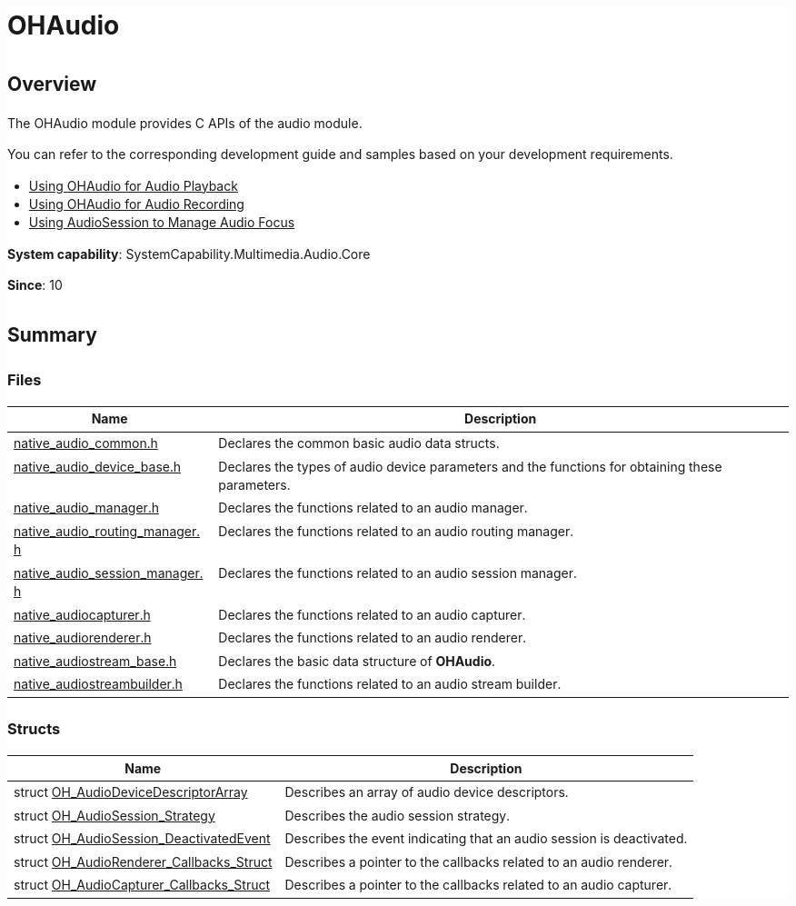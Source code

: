 # OHAudio


## Overview

The OHAudio module provides C APIs of the audio module.

You can refer to the corresponding development guide and samples based on your development requirements.

- [Using OHAudio for Audio Playback](../../media/audio/using-ohaudio-for-playback.md)
- [Using OHAudio for Audio Recording](../../media/audio/using-ohaudio-for-recording.md)
- [Using AudioSession to Manage Audio Focus](../../media/audio/using-ohaudio-for-session.md)

**System capability**: SystemCapability.Multimedia.Audio.Core

**Since**: 10


## Summary


### Files

| Name| Description| 
| -------- | -------- |
| [native_audio_common.h](native__audio__common_8h.md) | Declares the common basic audio data structs. | 
| [native_audio_device_base.h](native__audio__device__base_8h.md) | Declares the types of audio device parameters and the functions for obtaining these parameters. | 
| [native_audio_manager.h](native__audio__manager_8h.md) | Declares the functions related to an audio manager. | 
| [native_audio_routing_manager.h](native__audio__routing__manager_8h.md) | Declares the functions related to an audio routing manager. | 
| [native_audio_session_manager.h](native__audio__session__manager_8h.md) | Declares the functions related to an audio session manager. | 
| [native_audiocapturer.h](native__audiocapturer_8h.md) | Declares the functions related to an audio capturer. | 
| [native_audiorenderer.h](native__audiorenderer_8h.md) | Declares the functions related to an audio renderer. | 
| [native_audiostream_base.h](native__audiostream__base_8h.md) | Declares the basic data structure of **OHAudio**. | 
| [native_audiostreambuilder.h](native__audiostreambuilder_8h.md) | Declares the functions related to an audio stream builder. | 


### Structs

| Name| Description| 
| -------- | -------- |
| struct  [OH_AudioDeviceDescriptorArray](_o_h___audio_device_descriptor_array.md) | Describes an array of audio device descriptors. | 
| struct  [OH_AudioSession_Strategy](_o_h___audio_session___strategy.md) | Describes the audio session strategy. | 
| struct  [OH_AudioSession_DeactivatedEvent](_o_h___audio_session___deactivated_event.md) | Describes the event indicating that an audio session is deactivated. | 
| struct  [OH_AudioRenderer_Callbacks_Struct](_o_h___audio_renderer___callbacks___struct.md) | Describes a pointer to the callbacks related to an audio renderer. | 
| struct  [OH_AudioCapturer_Callbacks_Struct](_o_h___audio_capturer___callbacks___struct.md) | Describes a pointer to the callbacks related to an audio capturer. | 
